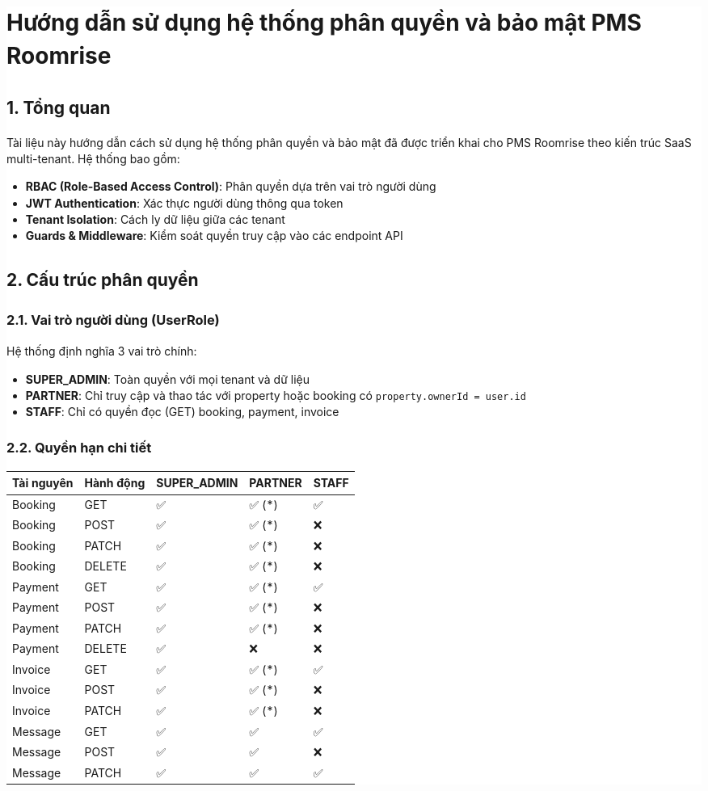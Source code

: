 # Hướng dẫn sử dụng hệ thống phân quyền và bảo mật PMS Roomrise

## 1. Tổng quan

Tài liệu này hướng dẫn cách sử dụng hệ thống phân quyền và bảo mật đã được triển khai cho PMS Roomrise theo kiến trúc SaaS multi-tenant. Hệ thống bao gồm:

- **RBAC (Role-Based Access Control)**: Phân quyền dựa trên vai trò người dùng
- **JWT Authentication**: Xác thực người dùng thông qua token
- **Tenant Isolation**: Cách ly dữ liệu giữa các tenant
- **Guards & Middleware**: Kiểm soát quyền truy cập vào các endpoint API

## 2. Cấu trúc phân quyền

### 2.1. Vai trò người dùng (UserRole)

Hệ thống định nghĩa 3 vai trò chính:

- **SUPER_ADMIN**: Toàn quyền với mọi tenant và dữ liệu
- **PARTNER**: Chỉ truy cập và thao tác với property hoặc booking có `property.ownerId = user.id`
- **STAFF**: Chỉ có quyền đọc (GET) booking, payment, invoice

### 2.2. Quyền hạn chi tiết

| Tài nguyên | Hành động | SUPER_ADMIN | PARTNER | STAFF |
|------------|-----------|-------------|---------|-------|
| Booking    | GET       | ✅          | ✅ (*)   | ✅     |
| Booking    | POST      | ✅          | ✅ (*)   | ❌     |
| Booking    | PATCH     | ✅          | ✅ (*)   | ❌     |
| Booking    | DELETE    | ✅          | ✅ (*)   | ❌     |
| Payment    | GET       | ✅          | ✅ (*)   | ✅     |
| Payment    | POST      | ✅          | ✅ (*)   | ❌     |
| Payment    | PATCH     | ✅          | ✅ (*)   | ❌     |
| Payment    | DELETE    | ✅          | ❌       | ❌     |
| Invoice    | GET       | ✅          | ✅ (*)   | ✅     |
| Invoice    | POST      | ✅          | ✅ (*)   | ❌     |
| Invoice    | PATCH     | ✅          | ✅ (*)   | ❌     |
| Message    | GET       | ✅          | ✅       | ✅     |
| Message    | POST      | ✅          | ✅       | ❌     |
| Message    | PATCH     | ✅          | ✅       | ✅     |
